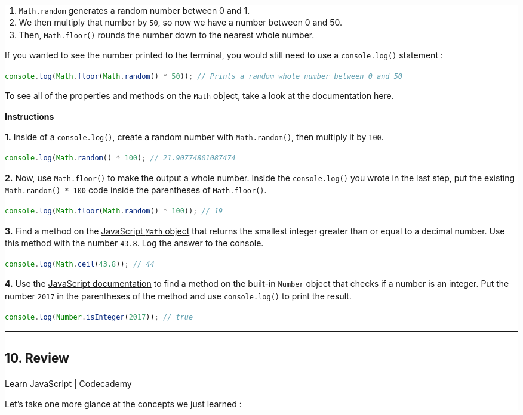 1. `Math.random` generates a random number between 0 and 1.
2. We then multiply that number by `50`, so now we have a number between 0 and 50.
3. Then, `Math.floor()` rounds the number down to the nearest whole number.

If you wanted to see the number printed to the terminal, you would still need to use a `console.log()` statement :

```js
console.log(Math.floor(Math.random() * 50)); // Prints a random whole number between 0 and 50
```

To see all of the properties and methods on the `Math` object, take a look at [the documentation here](https://developer.mozilla.org/en-US/docs/Web/JavaScript/Reference/Global_Objects/Math).

**Instructions**

**1.** Inside of a `console.log()`, create a random number with `Math.random()`, then multiply it by `100`.

```js
console.log(Math.random() * 100); // 21.90774801087474
```

**2.** Now, use `Math.floor()` to make the output a whole number.
Inside the `console.log()` you wrote in the last step, put the existing `Math.random() * 100` code inside the parentheses of `Math.floor()`.

```js
console.log(Math.floor(Math.random() * 100)); // 19
```

**3.** Find a method on the [JavaScript `Math` object](https://developer.mozilla.org/en-US/docs/Web/JavaScript/Reference/Global_Objects/Math) that returns the smallest integer greater than or equal to a decimal number.
Use this method with the number `43.8`. Log the answer to the console.

```js
console.log(Math.ceil(43.8)); // 44
```

**4.** Use the [JavaScript documentation](https://developer.mozilla.org/en-US/docs/Web/JavaScript/Reference/Global_Objects/Number) to find a method on the built-in `Number` object that checks if a number is an integer. 
Put the number `2017` in the parentheses of the method and use `console.log()` to print the result.

```js
console.log(Number.isInteger(2017)); // true
```

-----



## 10. Review

[Learn JavaScript | Codecademy](https://www.codecademy.com/courses/introduction-to-javascript/lessons/introduction-to-javascript/exercises/review)

Let’s take one more glance at the concepts we just learned :
